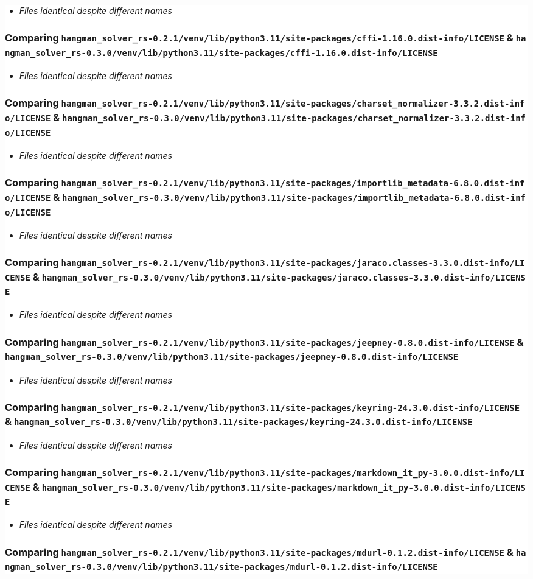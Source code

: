  * *Files identical despite different names*

### Comparing `hangman_solver_rs-0.2.1/venv/lib/python3.11/site-packages/cffi-1.16.0.dist-info/LICENSE` & `hangman_solver_rs-0.3.0/venv/lib/python3.11/site-packages/cffi-1.16.0.dist-info/LICENSE`

 * *Files identical despite different names*

### Comparing `hangman_solver_rs-0.2.1/venv/lib/python3.11/site-packages/charset_normalizer-3.3.2.dist-info/LICENSE` & `hangman_solver_rs-0.3.0/venv/lib/python3.11/site-packages/charset_normalizer-3.3.2.dist-info/LICENSE`

 * *Files identical despite different names*

### Comparing `hangman_solver_rs-0.2.1/venv/lib/python3.11/site-packages/importlib_metadata-6.8.0.dist-info/LICENSE` & `hangman_solver_rs-0.3.0/venv/lib/python3.11/site-packages/importlib_metadata-6.8.0.dist-info/LICENSE`

 * *Files identical despite different names*

### Comparing `hangman_solver_rs-0.2.1/venv/lib/python3.11/site-packages/jaraco.classes-3.3.0.dist-info/LICENSE` & `hangman_solver_rs-0.3.0/venv/lib/python3.11/site-packages/jaraco.classes-3.3.0.dist-info/LICENSE`

 * *Files identical despite different names*

### Comparing `hangman_solver_rs-0.2.1/venv/lib/python3.11/site-packages/jeepney-0.8.0.dist-info/LICENSE` & `hangman_solver_rs-0.3.0/venv/lib/python3.11/site-packages/jeepney-0.8.0.dist-info/LICENSE`

 * *Files identical despite different names*

### Comparing `hangman_solver_rs-0.2.1/venv/lib/python3.11/site-packages/keyring-24.3.0.dist-info/LICENSE` & `hangman_solver_rs-0.3.0/venv/lib/python3.11/site-packages/keyring-24.3.0.dist-info/LICENSE`

 * *Files identical despite different names*

### Comparing `hangman_solver_rs-0.2.1/venv/lib/python3.11/site-packages/markdown_it_py-3.0.0.dist-info/LICENSE` & `hangman_solver_rs-0.3.0/venv/lib/python3.11/site-packages/markdown_it_py-3.0.0.dist-info/LICENSE`

 * *Files identical despite different names*

### Comparing `hangman_solver_rs-0.2.1/venv/lib/python3.11/site-packages/mdurl-0.1.2.dist-info/LICENSE` & `hangman_solver_rs-0.3.0/venv/lib/python3.11/site-packages/mdurl-0.1.2.dist-info/LICENSE`
